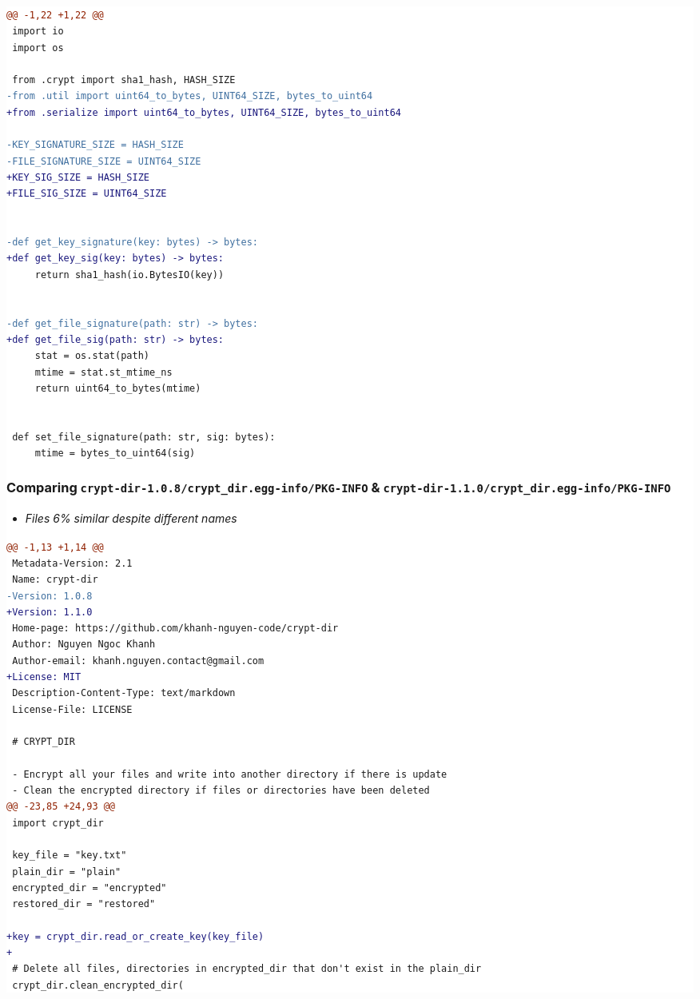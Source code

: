 ```diff
@@ -1,22 +1,22 @@
 import io
 import os
 
 from .crypt import sha1_hash, HASH_SIZE
-from .util import uint64_to_bytes, UINT64_SIZE, bytes_to_uint64
+from .serialize import uint64_to_bytes, UINT64_SIZE, bytes_to_uint64
 
-KEY_SIGNATURE_SIZE = HASH_SIZE
-FILE_SIGNATURE_SIZE = UINT64_SIZE
+KEY_SIG_SIZE = HASH_SIZE
+FILE_SIG_SIZE = UINT64_SIZE
 
 
-def get_key_signature(key: bytes) -> bytes:
+def get_key_sig(key: bytes) -> bytes:
     return sha1_hash(io.BytesIO(key))
 
 
-def get_file_signature(path: str) -> bytes:
+def get_file_sig(path: str) -> bytes:
     stat = os.stat(path)
     mtime = stat.st_mtime_ns
     return uint64_to_bytes(mtime)
 
 
 def set_file_signature(path: str, sig: bytes):
     mtime = bytes_to_uint64(sig)
```

### Comparing `crypt-dir-1.0.8/crypt_dir.egg-info/PKG-INFO` & `crypt-dir-1.1.0/crypt_dir.egg-info/PKG-INFO`

 * *Files 6% similar despite different names*

```diff
@@ -1,13 +1,14 @@
 Metadata-Version: 2.1
 Name: crypt-dir
-Version: 1.0.8
+Version: 1.1.0
 Home-page: https://github.com/khanh-nguyen-code/crypt-dir
 Author: Nguyen Ngoc Khanh
 Author-email: khanh.nguyen.contact@gmail.com
+License: MIT
 Description-Content-Type: text/markdown
 License-File: LICENSE
 
 # CRYPT_DIR
 
 - Encrypt all your files and write into another directory if there is update
 - Clean the encrypted directory if files or directories have been deleted
@@ -23,85 +24,93 @@
 import crypt_dir
 
 key_file = "key.txt"
 plain_dir = "plain"
 encrypted_dir = "encrypted"
 restored_dir = "restored"
 
+key = crypt_dir.read_or_create_key(key_file)
+
 # Delete all files, directories in encrypted_dir that don't exist in the plain_dir
 crypt_dir.clean_encrypted_dir(
```